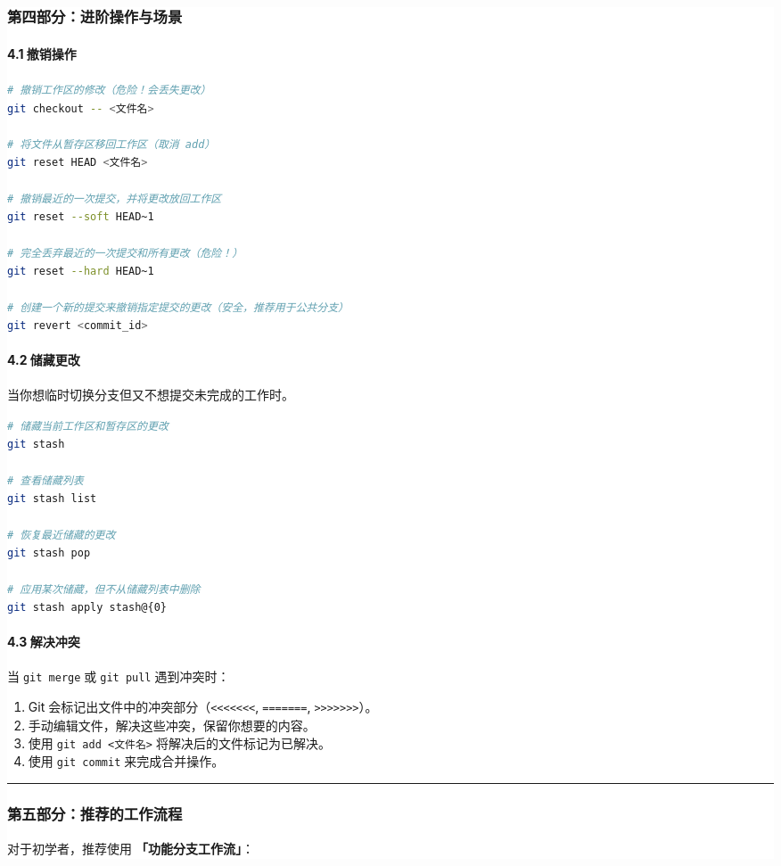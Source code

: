 
### **第四部分：进阶操作与场景**

#### 4.1 撤销操作

```bash
# 撤销工作区的修改（危险！会丢失更改）
git checkout -- <文件名>

# 将文件从暂存区移回工作区（取消 add）
git reset HEAD <文件名>

# 撤销最近的一次提交，并将更改放回工作区
git reset --soft HEAD~1

# 完全丢弃最近的一次提交和所有更改（危险！）
git reset --hard HEAD~1

# 创建一个新的提交来撤销指定提交的更改（安全，推荐用于公共分支）
git revert <commit_id>
```

#### 4.2 储藏更改

当你想临时切换分支但又不想提交未完成的工作时。

```bash
# 储藏当前工作区和暂存区的更改
git stash

# 查看储藏列表
git stash list

# 恢复最近储藏的更改
git stash pop

# 应用某次储藏，但不从储藏列表中删除
git stash apply stash@{0}
```

#### 4.3 解决冲突

当 `git merge` 或 `git pull` 遇到冲突时：
1.  Git 会标记出文件中的冲突部分（`<<<<<<<`, `=======`, `>>>>>>>`）。
2.  手动编辑文件，解决这些冲突，保留你想要的内容。
3.  使用 `git add <文件名>` 将解决后的文件标记为已解决。
4.  使用 `git commit` 来完成合并操作。

---

### **第五部分：推荐的工作流程**

对于初学者，推荐使用 **「功能分支工作流」**：
